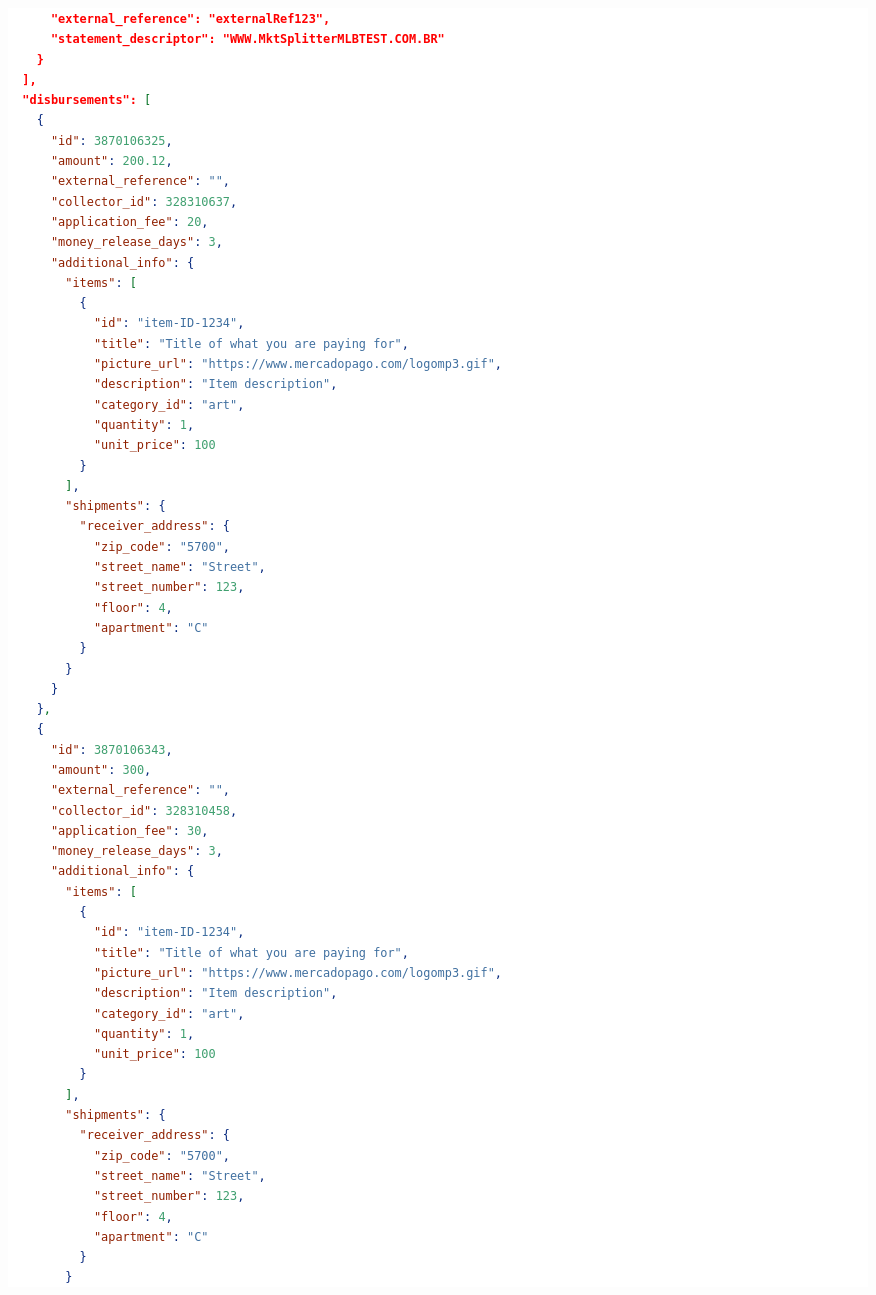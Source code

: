 ```json
      "external_reference": "externalRef123",
      "statement_descriptor": "WWW.MktSplitterMLBTEST.COM.BR"
    }
  ],
  "disbursements": [
    {
      "id": 3870106325,
      "amount": 200.12,
      "external_reference": "",
      "collector_id": 328310637,
      "application_fee": 20,
      "money_release_days": 3,
      "additional_info": {
        "items": [
          {
            "id": "item-ID-1234",
            "title": "Title of what you are paying for",
            "picture_url": "https://www.mercadopago.com/logomp3.gif",
            "description": "Item description",
            "category_id": "art",
            "quantity": 1,
            "unit_price": 100
          }
        ],
        "shipments": {
          "receiver_address": {
            "zip_code": "5700",
            "street_name": "Street",
            "street_number": 123,
            "floor": 4,
            "apartment": "C"
          }
        }
      }
    },
    {
      "id": 3870106343,
      "amount": 300,
      "external_reference": "",
      "collector_id": 328310458,
      "application_fee": 30,
      "money_release_days": 3,
      "additional_info": {
        "items": [
          {
            "id": "item-ID-1234",
            "title": "Title of what you are paying for",
            "picture_url": "https://www.mercadopago.com/logomp3.gif",
            "description": "Item description",
            "category_id": "art",
            "quantity": 1,
            "unit_price": 100
          }
        ],
        "shipments": {
          "receiver_address": {
            "zip_code": "5700",
            "street_name": "Street",
            "street_number": 123,
            "floor": 4,
            "apartment": "C"
          }
        }
```